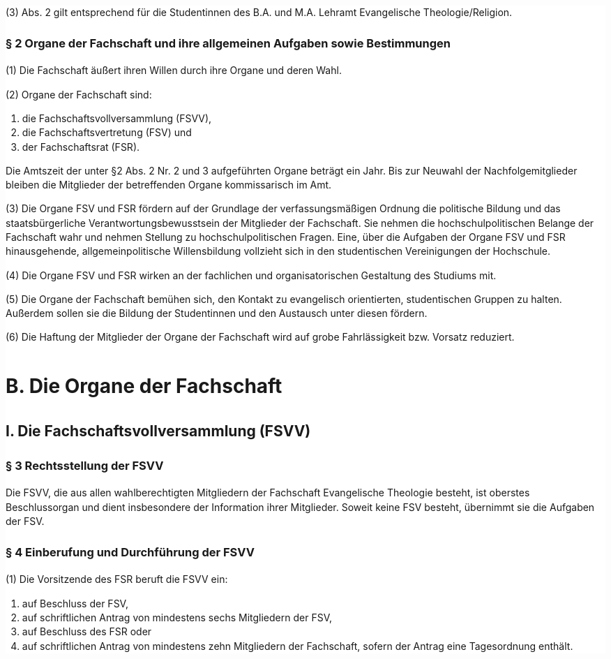 (3) Abs. 2 gilt entsprechend für die Studentinnen des B.A. und M.A. Lehramt
Evangelische Theologie/Religion.


### § 2 Organe der Fachschaft und ihre allgemeinen Aufgaben sowie Bestimmungen

(1) Die Fachschaft äußert ihren Willen durch ihre Organe und deren Wahl.

(2) Organe der Fachschaft sind:

1. die Fachschaftsvollversammlung (FSVV),
2. die Fachschaftsvertretung (FSV) und
3. der Fachschaftsrat (FSR).

Die Amtszeit der unter §2 Abs. 2 Nr. 2 und 3 aufgeführten Organe beträgt ein Jahr.
Bis zur Neuwahl der Nachfolgemitglieder bleiben die Mitglieder der betreffenden
Organe kommissarisch im Amt.

(3) Die Organe FSV und FSR fördern auf der Grundlage der verfassungsmäßigen
Ordnung die politische Bildung und das staatsbürgerliche
Verantwortungsbewusstsein der Mitglieder der Fachschaft. Sie nehmen die
hochschulpolitischen Belange der Fachschaft wahr und nehmen Stellung zu
hochschulpolitischen Fragen. Eine, über die Aufgaben der Organe FSV und FSR
hinausgehende, allgemeinpolitische Willensbildung vollzieht sich in den
studentischen Vereinigungen der Hochschule.

(4) Die Organe FSV und FSR wirken an der fachlichen und organisatorischen
Gestaltung des Studiums mit.

(5) Die Organe der Fachschaft bemühen sich, den Kontakt zu evangelisch orientierten,
studentischen Gruppen zu halten. Außerdem sollen sie die Bildung der
Studentinnen und den Austausch unter diesen fördern.

(6) Die Haftung der Mitglieder der Organe der Fachschaft wird auf grobe Fahrlässigkeit
bzw. Vorsatz reduziert.


# B. Die Organe der Fachschaft

## I. Die Fachschaftsvollversammlung (FSVV)

### § 3 Rechtsstellung der FSVV

Die FSVV, die aus allen wahlberechtigten Mitgliedern der Fachschaft Evangelische
Theologie besteht, ist oberstes Beschlussorgan und dient insbesondere der Information
ihrer Mitglieder. Soweit keine FSV besteht, übernimmt sie die Aufgaben der FSV.


### § 4 Einberufung und Durchführung der FSVV

(1) Die Vorsitzende des FSR beruft die FSVV ein:

1. auf Beschluss der FSV,
2. auf schriftlichen Antrag von mindestens sechs Mitgliedern der FSV,
3. auf Beschluss des FSR oder
4. auf schriftlichen Antrag von mindestens zehn Mitgliedern der Fachschaft,
sofern der Antrag eine Tagesordnung enthält.
